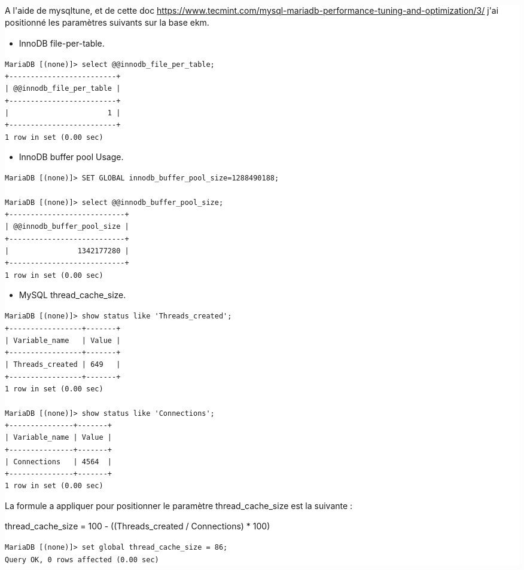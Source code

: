 A l'aide de mysqltune, et de cette doc https://www.tecmint.com/mysql-mariadb-performance-tuning-and-optimization/3/ j'ai positionné les paramètres suivants sur la base ekm.

* InnoDB file-per-table.

```
MariaDB [(none)]> select @@innodb_file_per_table;
+-------------------------+
| @@innodb_file_per_table |
+-------------------------+
|                       1 |
+-------------------------+
1 row in set (0.00 sec)
```

* InnoDB buffer pool Usage.

```
MariaDB [(none)]> SET GLOBAL innodb_buffer_pool_size=1288490188;

MariaDB [(none)]> select @@innodb_buffer_pool_size;
+---------------------------+
| @@innodb_buffer_pool_size |
+---------------------------+
|                1342177280 |
+---------------------------+
1 row in set (0.00 sec)
```

* MySQL thread_cache_size.

```
MariaDB [(none)]> show status like 'Threads_created';
+-----------------+-------+
| Variable_name   | Value |
+-----------------+-------+
| Threads_created | 649   |
+-----------------+-------+
1 row in set (0.00 sec)

MariaDB [(none)]> show status like 'Connections';
+---------------+-------+
| Variable_name | Value |
+---------------+-------+
| Connections   | 4564  |
+---------------+-------+
1 row in set (0.00 sec)
```

La formule a appliquer pour positionner le paramètre thread_cache_size est la suivante :

thread_cache_size = 100 - ((Threads_created / Connections) * 100)

```
MariaDB [(none)]> set global thread_cache_size = 86;
Query OK, 0 rows affected (0.00 sec)
```

